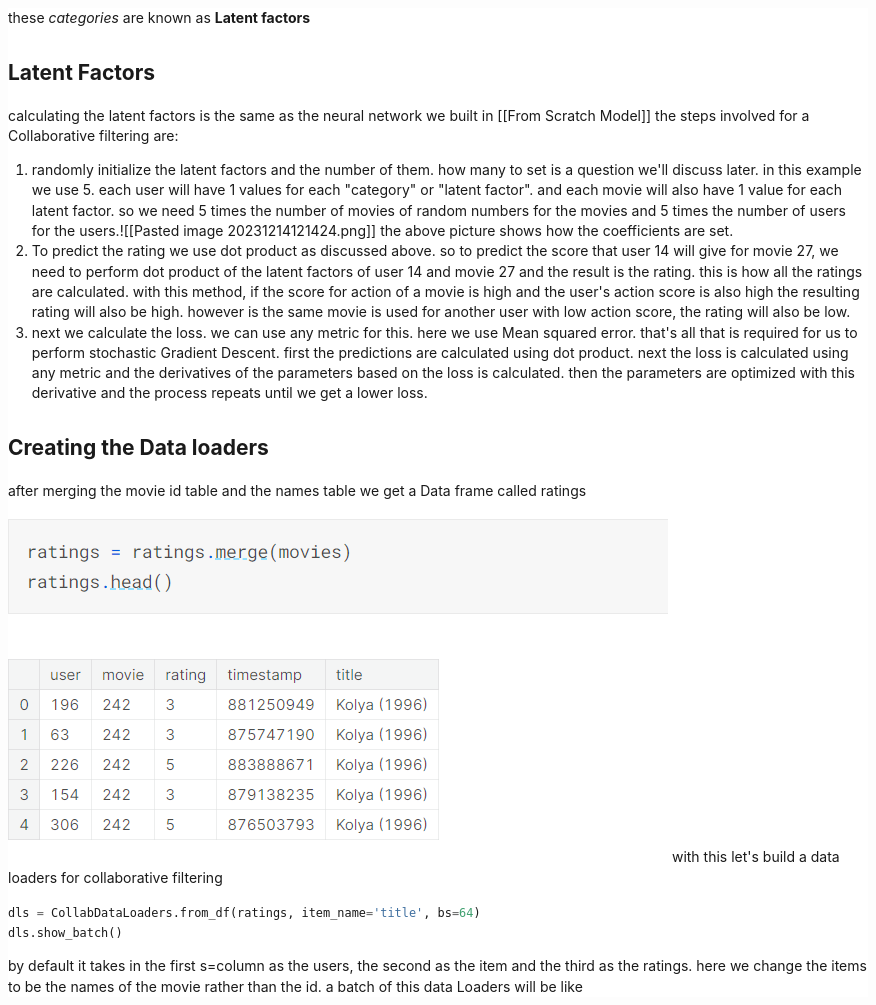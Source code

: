these *categories* are known as **Latent factors**

## Latent Factors
calculating the latent factors is the same as the neural network we built in [[From Scratch Model]]
the steps involved for a Collaborative filtering are:
1. randomly initialize the latent factors and the number of them. how many to set is a question we'll discuss later. in this example we use 5. each user will have 1 values for each "category" or "latent factor". and each movie will also have 1 value for each latent factor. so we need 5 times the number of movies of random numbers for the movies and 5 times the number of users for the users.![[Pasted image 20231214121424.png]]
the above picture shows how the coefficients are set.
2. To predict the rating we use dot product as discussed above. so to predict the score that user 14 will give for movie 27, we need to perform dot product of the latent factors of user 14 and movie 27 and the result is the rating. this is how all the ratings are calculated. with this method, if the score for action of a movie is high and the user's action score is also high the resulting rating will also be high. however is the same movie is used for another user with low action score, the rating will also be low.
3. next we calculate the loss. we can use any metric for this. here we use Mean squared error.
that's all that is required for us to perform stochastic Gradient Descent.
first the predictions are calculated using dot product. next the loss is calculated using any metric and the derivatives of the parameters based on the loss is calculated. then the parameters are optimized with this derivative and the process repeats until we get a lower loss.

## Creating the Data loaders
after merging the movie id table and the names table we get a Data frame called ratings
![[Pasted image 20231214122356.png]](https://github.com/Golden-Exp/FastAi/blob/main/Lesson%207/Attachments/Pasted%20image%2020231214122356.png/?raw=true)
with this let's build a data loaders for collaborative filtering
```python
dls = CollabDataLoaders.from_df(ratings, item_name='title', bs=64)
dls.show_batch()
```
by default it takes in the first s=column as the users, the second as the item and the third as the ratings. here we change the items to be the names of the movie rather than the id.
a batch of this data Loaders will be like